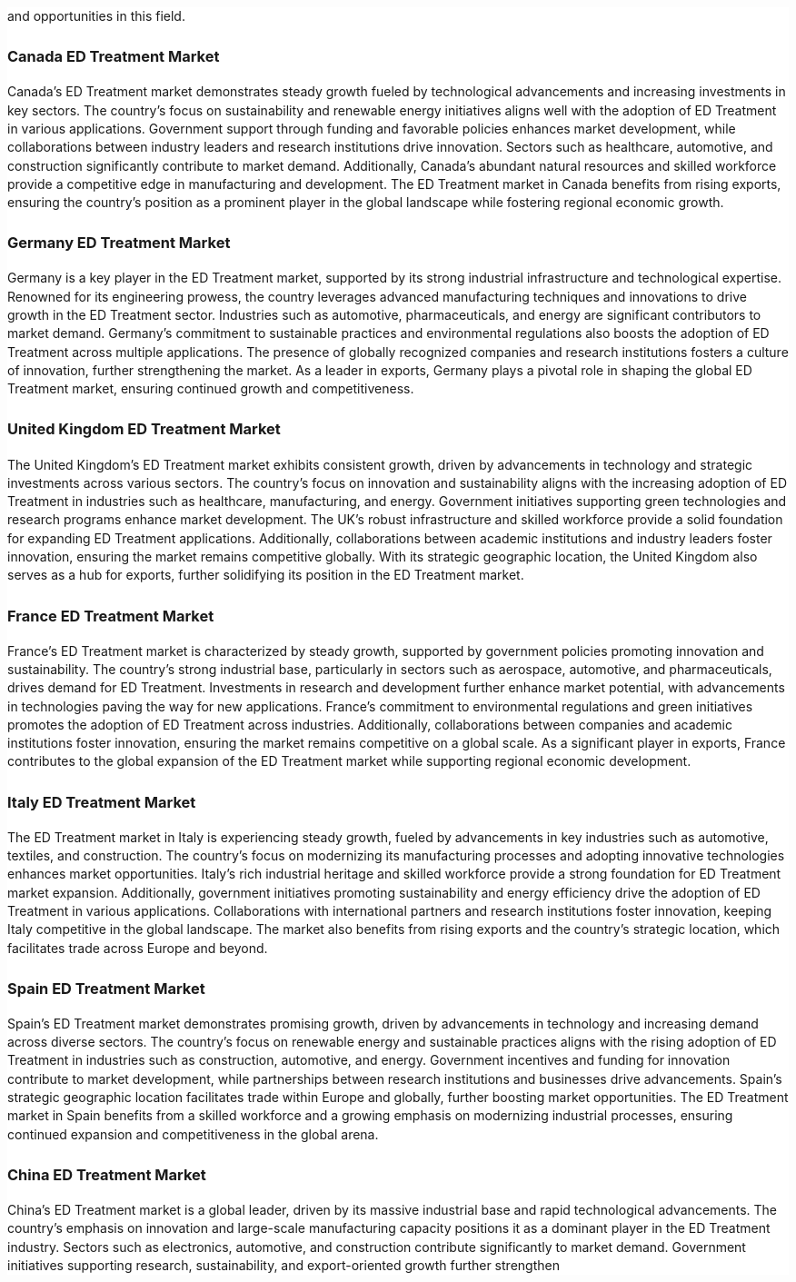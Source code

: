 and opportunities in this field.</p><h3>Canada ED Treatment Market</h3><p>Canada&rsquo;s ED Treatment market demonstrates steady growth fueled by technological advancements and increasing investments in key sectors. The country&rsquo;s focus on sustainability and renewable energy initiatives aligns well with the adoption of ED Treatment in various applications. Government support through funding and favorable policies enhances market development, while collaborations between industry leaders and research institutions drive innovation. Sectors such as healthcare, automotive, and construction significantly contribute to market demand. Additionally, Canada&rsquo;s abundant natural resources and skilled workforce provide a competitive edge in manufacturing and development. The ED Treatment market in Canada benefits from rising exports, ensuring the country&rsquo;s position as a prominent player in the global landscape while fostering regional economic growth.</p><h3>Germany ED Treatment Market</h3><p>Germany is a key player in the ED Treatment market, supported by its strong industrial infrastructure and technological expertise. Renowned for its engineering prowess, the country leverages advanced manufacturing techniques and innovations to drive growth in the ED Treatment sector. Industries such as automotive, pharmaceuticals, and energy are significant contributors to market demand. Germany&rsquo;s commitment to sustainable practices and environmental regulations also boosts the adoption of ED Treatment across multiple applications. The presence of globally recognized companies and research institutions fosters a culture of innovation, further strengthening the market. As a leader in exports, Germany plays a pivotal role in shaping the global ED Treatment market, ensuring continued growth and competitiveness.</p><h3>United Kingdom ED Treatment Market</h3><p>The United Kingdom&rsquo;s ED Treatment market exhibits consistent growth, driven by advancements in technology and strategic investments across various sectors. The country&rsquo;s focus on innovation and sustainability aligns with the increasing adoption of ED Treatment in industries such as healthcare, manufacturing, and energy. Government initiatives supporting green technologies and research programs enhance market development. The UK&rsquo;s robust infrastructure and skilled workforce provide a solid foundation for expanding ED Treatment applications. Additionally, collaborations between academic institutions and industry leaders foster innovation, ensuring the market remains competitive globally. With its strategic geographic location, the United Kingdom also serves as a hub for exports, further solidifying its position in the ED Treatment market.</p><h3>France ED Treatment Market</h3><p>France&rsquo;s ED Treatment market is characterized by steady growth, supported by government policies promoting innovation and sustainability. The country&rsquo;s strong industrial base, particularly in sectors such as aerospace, automotive, and pharmaceuticals, drives demand for ED Treatment. Investments in research and development further enhance market potential, with advancements in technologies paving the way for new applications. France&rsquo;s commitment to environmental regulations and green initiatives promotes the adoption of ED Treatment across industries. Additionally, collaborations between companies and academic institutions foster innovation, ensuring the market remains competitive on a global scale. As a significant player in exports, France contributes to the global expansion of the ED Treatment market while supporting regional economic development.</p><h3>Italy ED Treatment Market</h3><p>The ED Treatment market in Italy is experiencing steady growth, fueled by advancements in key industries such as automotive, textiles, and construction. The country&rsquo;s focus on modernizing its manufacturing processes and adopting innovative technologies enhances market opportunities. Italy&rsquo;s rich industrial heritage and skilled workforce provide a strong foundation for ED Treatment market expansion. Additionally, government initiatives promoting sustainability and energy efficiency drive the adoption of ED Treatment in various applications. Collaborations with international partners and research institutions foster innovation, keeping Italy competitive in the global landscape. The market also benefits from rising exports and the country&rsquo;s strategic location, which facilitates trade across Europe and beyond.</p><h3>Spain ED Treatment Market</h3><p>Spain&rsquo;s ED Treatment market demonstrates promising growth, driven by advancements in technology and increasing demand across diverse sectors. The country&rsquo;s focus on renewable energy and sustainable practices aligns with the rising adoption of ED Treatment in industries such as construction, automotive, and energy. Government incentives and funding for innovation contribute to market development, while partnerships between research institutions and businesses drive advancements. Spain&rsquo;s strategic geographic location facilitates trade within Europe and globally, further boosting market opportunities. The ED Treatment market in Spain benefits from a skilled workforce and a growing emphasis on modernizing industrial processes, ensuring continued expansion and competitiveness in the global arena.</p><h3>China ED Treatment Market</h3><p>China&rsquo;s ED Treatment market is a global leader, driven by its massive industrial base and rapid technological advancements. The country&rsquo;s emphasis on innovation and large-scale manufacturing capacity positions it as a dominant player in the ED Treatment industry. Sectors such as electronics, automotive, and construction contribute significantly to market demand. Government initiatives supporting research, sustainability, and export-oriented growth further strengthen
